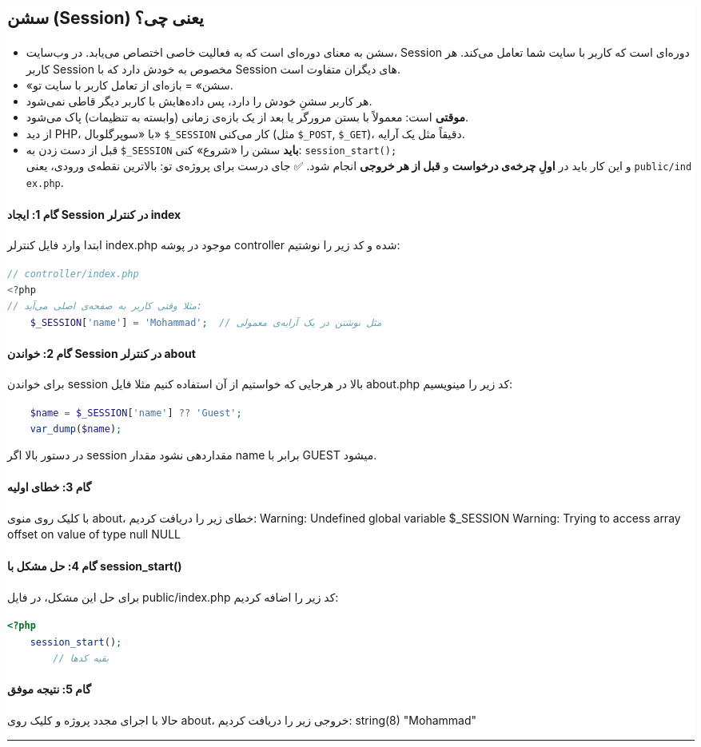 ## سشن (Session) یعنی چی؟

- سشن به معنای دوره‌ای است که به فعالیت خاصی اختصاص می‌یابد. در وب‌سایت، Session دوره‌ای است که کاربر با سایت شما تعامل می‌کند. هر کاربر Session مخصوص به خودش دارد که با Session های دیگران متفاوت است.
- «سشن» = بازه‌ای از تعامل کاربر با سایت تو.
- هر کاربر سشنِ خودش را دارد، پس داده‌هایش با کاربر دیگر قاطی نمی‌شود.
- **موقتی** است: معمولاً با بستن مرورگر یا بعد از یک بازه‌ی زمانی (وابسته به تنظیمات) پاک می‌شود.
- از دید PHP، با «سوپرگلوبال» `$_SESSION` کار می‌کنی (مثل `$_POST`, `$_GET`)، دقیقاً مثل یک آرایه.
- قبل از دست زدن به `$_SESSION` **باید** سشن را «شروع» کنی: `session_start();`  
  و این کار باید در **اولِ چرخه‌ی درخواست** و **قبل از هر خروجی** انجام شود.
  ✅ جای درست برای پروژه‌ی تو: بالاترین نقطه‌ی ورودی، یعنی `public/index.php`.

#### **گام 1: ایجاد** **Session** **در کنترلر** **index**

ابتدا وارد فایل کنترلر index.php موجود در پوشه controller شده و کد زیر را نوشتیم:
```php
// controller/index.php
<?php
// مثلا وقتی کاربر به صفحه‌ی اصلی می‌آید:
	$_SESSION['name'] = 'Mohammad';  // مثل نوشتن در یک آرایه‌ی معمولی

```

#### **گام 2: خواندن** **Session** **در کنترلر** **about**

برای خواندن  session بالا در هرجایی که خواستیم از آن استفاده کنیم مثلا فایل about.php کد زیر را مینویسیم:
```php
	$name = $_SESSION['name'] ?? 'Guest';  
	var_dump($name);
```
در دستور بالا اگر session مقداردهی نشود مقدار name برابر با GUEST میشود.
####  گام 3: خطای اولیه
با کلیک روی منوی about، خطای زیر را دریافت کردیم:
Warning: Undefined global variable $_SESSION
Warning: Trying to access array offset on value of type null
NULL

#### **گام 4: حل مشکل با** **session_start()**

برای حل این مشکل، در فایل public/index.php کد زیر را اضافه کردیم:

```php
<?php
	session_start(); 
		// بقیه کدها
```


#### **گام 5: نتیجه موفق**

حالا با اجرای مجدد پروژه و کلیک روی about، خروجی زیر را دریافت کردیم:
string(8) "Mohammad"

---